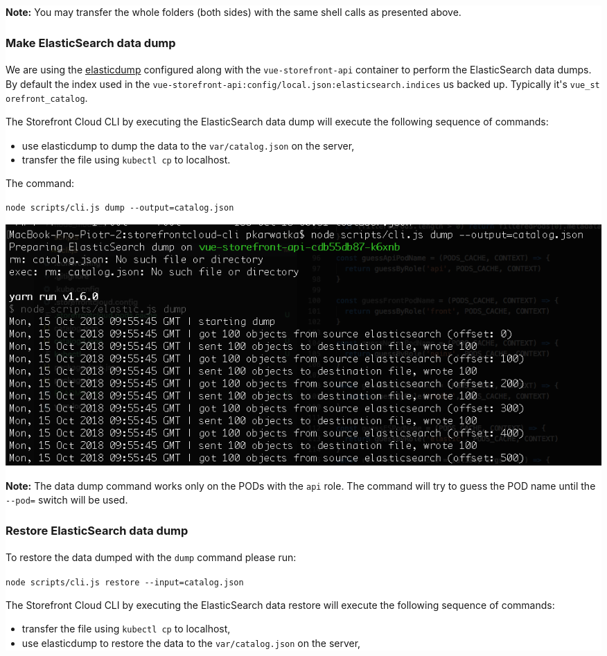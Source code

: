 **Note:** You may transfer the whole folders (both sides) with the same shell calls as presented above.

### Make ElasticSearch data dump

We are using the [elasticdump](https://www.npmjs.com/package/elasticdump) configured along with the `vue-storefront-api` container to perform the ElasticSearch data dumps. By default the index used in the `vue-storefront-api:config/local.json:elasticsearch.indices` us backed up. Typically it's `vue_storefront_catalog`.

The Storefront Cloud CLI by executing the ElasticSearch data dump will execute the following sequence of commands:

- use elasticdump to dump the data to the `var/catalog.json` on the server,
- transfer the file using `kubectl cp` to localhost.

The command:
```
node scripts/cli.js dump --output=catalog.json
```

<img src="doc/backup-command.png" />

**Note:** The data dump command works only on the PODs with the `api` role. The command will try to guess the POD name until the `--pod=` switch will be used.

### Restore ElasticSearch data dump

To restore the data dumped with the `dump` command please run: 

```
node scripts/cli.js restore --input=catalog.json
```

The Storefront Cloud CLI by executing the ElasticSearch data restore will execute the following sequence of commands:

- transfer the file using `kubectl cp` to localhost,
- use elasticdump to restore the data to the `var/catalog.json` on the server,
